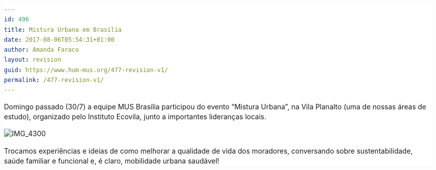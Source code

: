 ```yaml
---
id: 496
title: Mistura Urbana em Brasília
date: 2017-08-06T05:54:31+01:00
author: Amanda Faraco
layout: revision
guid: https://www.hum-mus.org/477-revision-v1/
permalink: /477-revision-v1/
---
```

Domingo passado (30/7) a equipe MUS Brasília participou do evento &#8220;Mistura Urbana&#8221;, na Vila Planalto (uma de nossas áreas de estudo), organizado pelo Instituto Ecovila, junto a importantes lideranças locais.

<img class="alignnone size-full wp-image-483" src="/wp-content/uploads/2017/08/IMG_4300.jpg?resize=3264%2C2448&#038;ssl=1" alt="IMG_4300" width="3264" height="2448" srcset="/wp-content/uploads/2017/08/IMG_4300.jpg?w=3264&ssl=1 3264w, /wp-content/uploads/2017/08/IMG_4300.jpg?resize=300%2C225&ssl=1 300w, /wp-content/uploads/2017/08/IMG_4300.jpg?resize=768%2C576&ssl=1 768w, /wp-content/uploads/2017/08/IMG_4300.jpg?resize=1024%2C768&ssl=1 1024w, /wp-content/uploads/2017/08/IMG_4300.jpg?w=2000&ssl=1 2000w, /wp-content/uploads/2017/08/IMG_4300.jpg?w=3000&ssl=1 3000w" sizes="(max-width: 1000px) 100vw, 1000px" data-recalc-dims="1" /> 

Trocamos experiências e ideias de como melhorar a qualidade de vida dos moradores, conversando sobre sustentabilidade, saúde familiar e funcional e, é claro, mobilidade urbana saudável!
